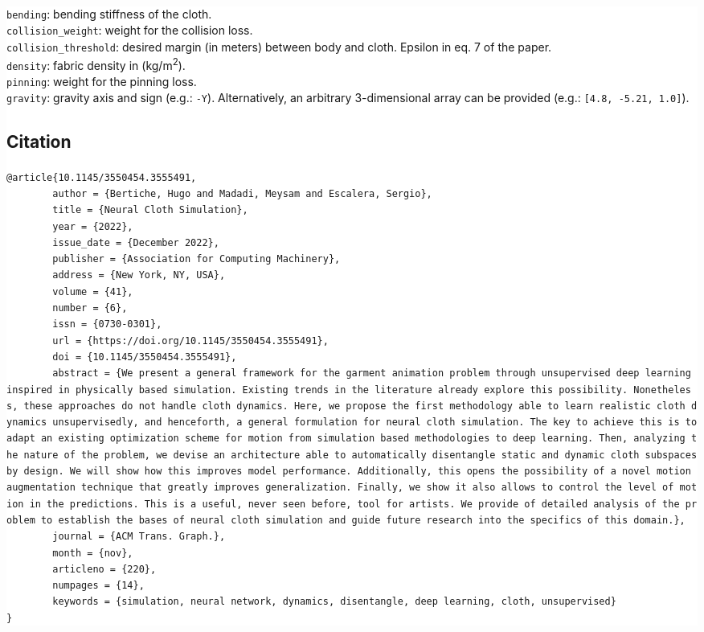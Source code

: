 `bending`: bending stiffness of the cloth.<br>
`collision_weight`: weight for the collision loss.<br>
`collision_threshold`: desired margin (in meters) between body and cloth. Epsilon in eq. 7 of the paper.<br>
`density`: fabric density in (kg/m<sup>2</sup>).<br>
`pinning`: weight for the pinning loss.<br>
`gravity`: gravity axis and sign (e.g.: `-Y`). Alternatively, an arbitrary 3-dimensional array can be provided (e.g.: `[4.8, -5.21, 1.0]`).<br>

## Citation
```
@article{10.1145/3550454.3555491,
        author = {Bertiche, Hugo and Madadi, Meysam and Escalera, Sergio},
        title = {Neural Cloth Simulation},
        year = {2022},
        issue_date = {December 2022},
        publisher = {Association for Computing Machinery},
        address = {New York, NY, USA},
        volume = {41},
        number = {6},
        issn = {0730-0301},
        url = {https://doi.org/10.1145/3550454.3555491},
        doi = {10.1145/3550454.3555491},
        abstract = {We present a general framework for the garment animation problem through unsupervised deep learning inspired in physically based simulation. Existing trends in the literature already explore this possibility. Nonetheless, these approaches do not handle cloth dynamics. Here, we propose the first methodology able to learn realistic cloth dynamics unsupervisedly, and henceforth, a general formulation for neural cloth simulation. The key to achieve this is to adapt an existing optimization scheme for motion from simulation based methodologies to deep learning. Then, analyzing the nature of the problem, we devise an architecture able to automatically disentangle static and dynamic cloth subspaces by design. We will show how this improves model performance. Additionally, this opens the possibility of a novel motion augmentation technique that greatly improves generalization. Finally, we show it also allows to control the level of motion in the predictions. This is a useful, never seen before, tool for artists. We provide of detailed analysis of the problem to establish the bases of neural cloth simulation and guide future research into the specifics of this domain.},
        journal = {ACM Trans. Graph.},
        month = {nov},
        articleno = {220},
        numpages = {14},
        keywords = {simulation, neural network, dynamics, disentangle, deep learning, cloth, unsupervised}
}
```
